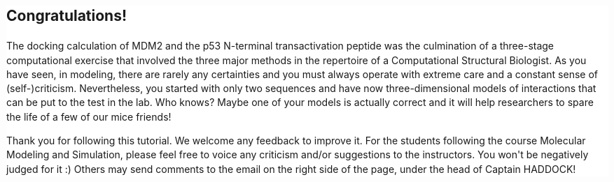 ## Congratulations!
The docking calculation of MDM2 and the p53 N-terminal transactivation peptide was the culmination 
of a three-stage computational exercise that involved the three major methods in the repertoire of 
a Computational Structural Biologist. As you have seen, in modeling, there are rarely any 
certainties and you must always operate with extreme care and a constant sense of (self-)criticism. 
Nevertheless, you started with only two sequences and have now three-dimensional models of 
interactions that can be put to the test in the lab. Who knows? Maybe one of your models is 
actually correct and it will help researchers to spare the life of a few of our mice friends!

Thank you for following this tutorial. We welcome any feedback to improve it. For the students 
following the course Molecular Modeling and Simulation, please feel free to voice any criticism 
and/or suggestions to the instructors. You won't be negatively judged for it :) Others may send 
comments to the email on the right side of the page, under the head of Captain HADDOCK!
